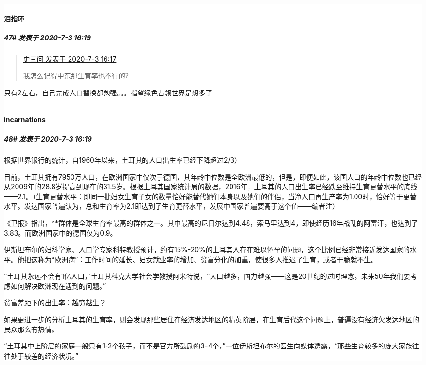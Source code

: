 


*****

####  泪指环  
##### 47#       发表于 2020-7-3 16:19



<blockquote><a href="httphttps://bbs.saraba1st.com/2b/forum.php?mod=redirect&amp;goto=findpost&amp;pid=48051510&amp;ptid=1945608" target="_blank">史三问 发表于 2020-7-3 16:17</a>

我怎么记得中东那生育率也不行的?</blockquote>
只有2左右，自己完成人口替换都勉强。。。指望绿色占领世界是想多了







*****

####  incarnations  
##### 48#       发表于 2020-7-3 16:19




根据世界银行的统计，自1960年以来，土耳其的人口出生率已经下降超过2/3）




目前，土耳其拥有7950万人口，在欧洲国家中仅次于德国，其年龄中位数是全欧洲最低的，但是，即便如此，该国人口的年龄中位数也已经从2009年的28.8岁提高到现在的31.5岁。根据土耳其国家统计局的数据，2016年，土耳其的人口出生率已经跌至维持生育更替水平的底线——2.1。（生育更替水平：即同一批妇女生育子女的数量恰好能替代她们本身以及她们的伴侣，当净人口再生产率为1.00时，恰好等于更替水平。发达国家普遍认为，总和生育率为2.1即达到了生育更替水平，发展中国家普遍要高于这个值——编者注）




《卫报》指出，**群体是全球生育率最高的群体之一。其中最高的尼日尔达到4.48，索马里达到4，即使经历16年战乱的阿富汗，也达到了3.83。而欧洲国家中的德国仅为0.9。




伊斯坦布尔的妇科学家、人口学专家科特教授预计，约有15%-20%的土耳其人存在难以怀孕的问题，这个比例已经非常接近发达国家的水平。他把这称为“欧洲病”：工作时间的延长、妇女就业率的增加、贫富分化的加重，使很多人推迟了生育，或者干脆就不生。




“土耳其永远不会有1亿人口，”土耳其科克大学社会学教授阿米特说，“人口越多，国力越强——这是20世纪的过时理念。未来50年我们要考虑如何解决欧洲现在遇到的问题。”






贫富差距下的出生率：越穷越生？




如果更进一步的分析土耳其的生育率，则会发现那些居住在经济发达地区的精英阶层，在生育后代这个问题上，普遍没有经济欠发达地区的民众那么有热情。




“土耳其中上阶层的家庭一般只有1-2个孩子，而不是官方所鼓励的3-4个，”一位伊斯坦布尔的医生向媒体透露，“那些生育较多的庞大家族往往处于较差的经济状况。”
